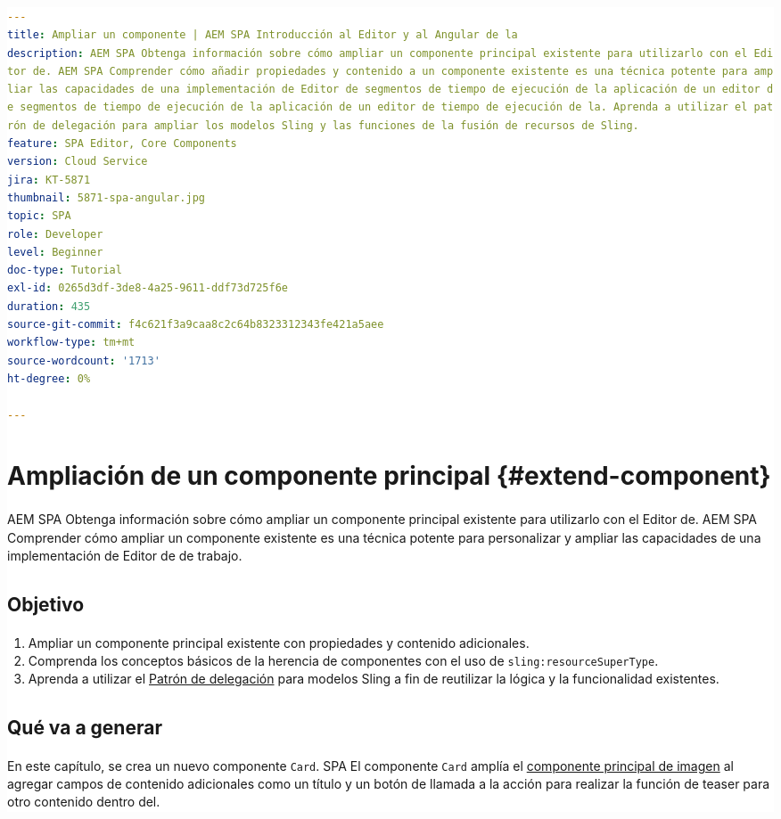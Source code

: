 ```yaml
---
title: Ampliar un componente | AEM SPA Introducción al Editor y al Angular de la
description: AEM SPA Obtenga información sobre cómo ampliar un componente principal existente para utilizarlo con el Editor de. AEM SPA Comprender cómo añadir propiedades y contenido a un componente existente es una técnica potente para ampliar las capacidades de una implementación de Editor de segmentos de tiempo de ejecución de la aplicación de un editor de segmentos de tiempo de ejecución de la aplicación de un editor de tiempo de ejecución de la. Aprenda a utilizar el patrón de delegación para ampliar los modelos Sling y las funciones de la fusión de recursos de Sling.
feature: SPA Editor, Core Components
version: Cloud Service
jira: KT-5871
thumbnail: 5871-spa-angular.jpg
topic: SPA
role: Developer
level: Beginner
doc-type: Tutorial
exl-id: 0265d3df-3de8-4a25-9611-ddf73d725f6e
duration: 435
source-git-commit: f4c621f3a9caa8c2c64b8323312343fe421a5aee
workflow-type: tm+mt
source-wordcount: '1713'
ht-degree: 0%

---
```


# Ampliación de un componente principal {#extend-component}

AEM SPA Obtenga información sobre cómo ampliar un componente principal existente para utilizarlo con el Editor de. AEM SPA Comprender cómo ampliar un componente existente es una técnica potente para personalizar y ampliar las capacidades de una implementación de Editor de de trabajo.

## Objetivo

1. Ampliar un componente principal existente con propiedades y contenido adicionales.
2. Comprenda los conceptos básicos de la herencia de componentes con el uso de `sling:resourceSuperType`.
3. Aprenda a utilizar el [Patrón de delegación](https://github.com/adobe/aem-core-wcm-components/wiki/Delegation-Pattern-for-Sling-Models) para modelos Sling a fin de reutilizar la lógica y la funcionalidad existentes.

## Qué va a generar

En este capítulo, se crea un nuevo componente `Card`. SPA El componente `Card` amplía el [componente principal de imagen](https://experienceleague.adobe.com/docs/experience-manager-core-components/using/components/image.html?lang=es) al agregar campos de contenido adicionales como un título y un botón de llamada a la acción para realizar la función de teaser para otro contenido dentro del.
